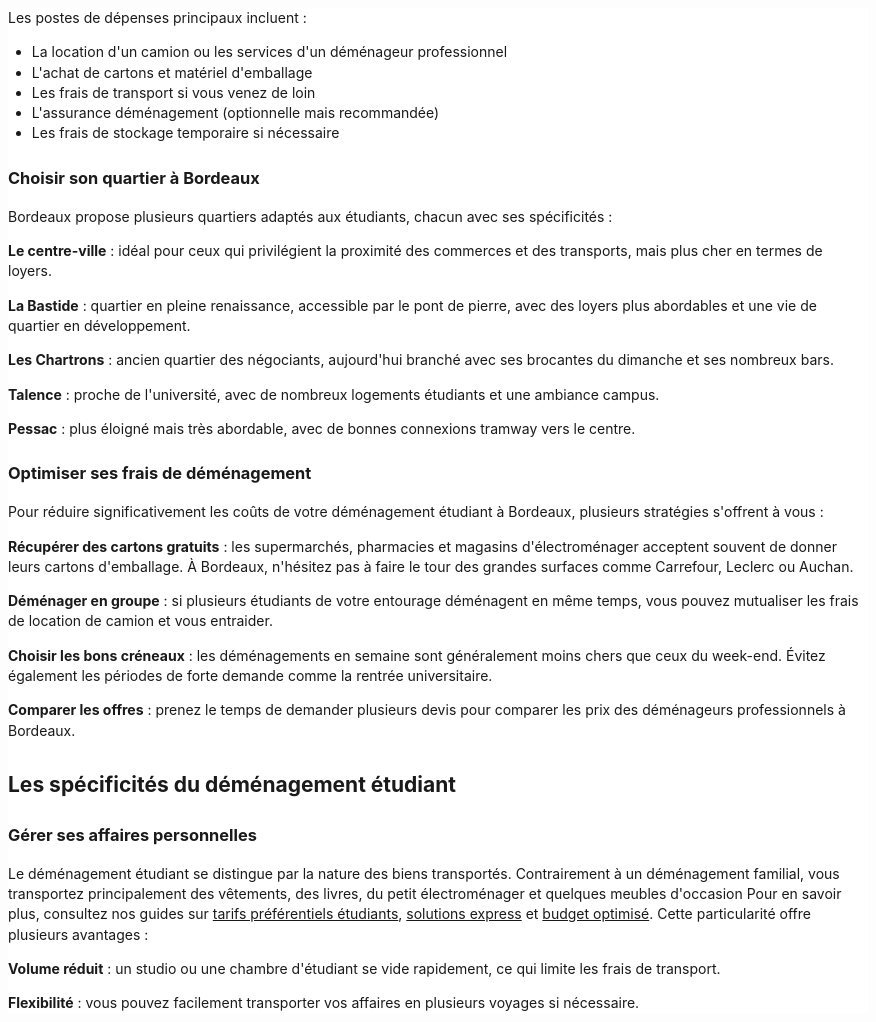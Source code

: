Les postes de dépenses principaux incluent :
- La location d'un camion ou les services d'un déménageur professionnel
- L'achat de cartons et matériel d'emballage
- Les frais de transport si vous venez de loin
- L'assurance déménagement (optionnelle mais recommandée)
- Les frais de stockage temporaire si nécessaire

### Choisir son quartier à Bordeaux

Bordeaux propose plusieurs quartiers adaptés aux étudiants, chacun avec ses spécificités :

**Le centre-ville** : idéal pour ceux qui privilégient la proximité des commerces et des transports, mais plus cher en termes de loyers.

**La Bastide** : quartier en pleine renaissance, accessible par le pont de pierre, avec des loyers plus abordables et une vie de quartier en développement.

**Les Chartrons** : ancien quartier des négociants, aujourd'hui branché avec ses brocantes du dimanche et ses nombreux bars.

**Talence** : proche de l'université, avec de nombreux logements étudiants et une ambiance campus.

**Pessac** : plus éloigné mais très abordable, avec de bonnes connexions tramway vers le centre.

### Optimiser ses frais de déménagement

Pour réduire significativement les coûts de votre déménagement étudiant à Bordeaux, plusieurs stratégies s'offrent à vous :

**Récupérer des cartons gratuits** : les supermarchés, pharmacies et magasins d'électroménager acceptent souvent de donner leurs cartons d'emballage. À Bordeaux, n'hésitez pas à faire le tour des grandes surfaces comme Carrefour, Leclerc ou Auchan.

**Déménager en groupe** : si plusieurs étudiants de votre entourage déménagent en même temps, vous pouvez mutualiser les frais de location de camion et vous entraider.

**Choisir les bons créneaux** : les déménagements en semaine sont généralement moins chers que ceux du week-end. Évitez également les périodes de forte demande comme la rentrée universitaire.

**Comparer les offres** : prenez le temps de demander plusieurs devis pour comparer les prix des déménageurs professionnels à Bordeaux.

## Les spécificités du déménagement étudiant

### Gérer ses affaires personnelles

Le déménagement étudiant se distingue par la nature des biens transportés. Contrairement à un déménagement familial, vous transportez principalement des vêtements, des livres, du petit électroménager et quelques meubles d'occasion Pour en savoir plus, consultez nos guides sur [tarifs préférentiels étudiants](/blog/pas-cher/guide), [solutions express](/blog/urgent/guide) et [budget optimisé](/blog/prix/guide). Cette particularité offre plusieurs avantages :

**Volume réduit** : un studio ou une chambre d'étudiant se vide rapidement, ce qui limite les frais de transport.

**Flexibilité** : vous pouvez facilement transporter vos affaires en plusieurs voyages si nécessaire.
